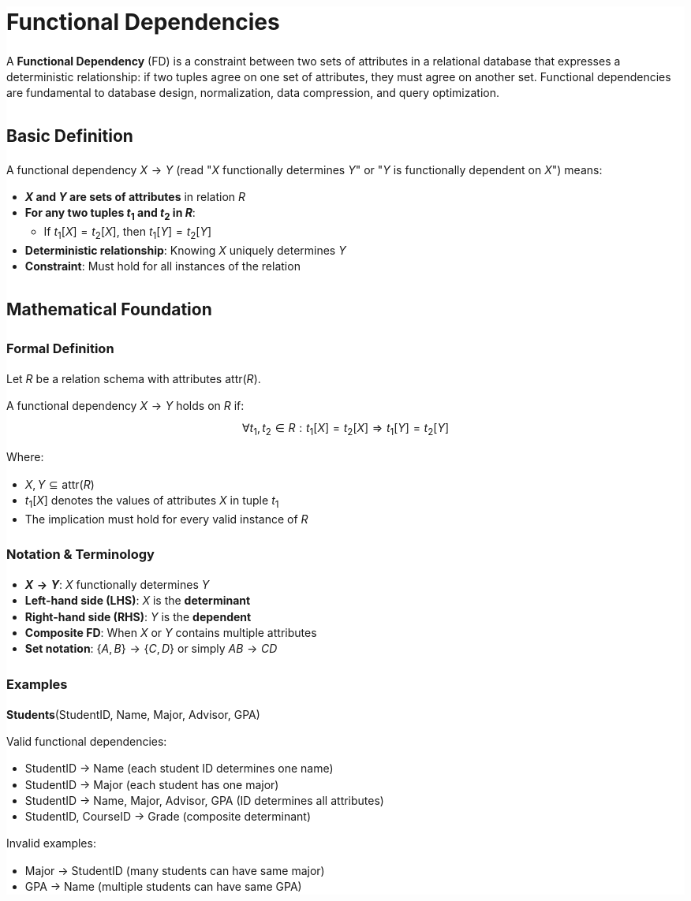 # Functional Dependencies

A **Functional Dependency** (FD) is a constraint between two sets of attributes in a relational database that expresses a deterministic relationship: if two tuples agree on one set of attributes, they must agree on another set. Functional dependencies are fundamental to database design, normalization, data compression, and query optimization.

## Basic Definition

A functional dependency $X \rightarrow Y$ (read "$X$ functionally determines $Y$" or "$Y$ is functionally dependent on $X$") means:

- **$X$ and $Y$ are sets of attributes** in relation $R$
- **For any two tuples $t_1$ and $t_2$ in $R$**:
  - If $t_1[X] = t_2[X]$, then $t_1[Y] = t_2[Y]$
- **Deterministic relationship**: Knowing $X$ uniquely determines $Y$
- **Constraint**: Must hold for all instances of the relation

## Mathematical Foundation

### **Formal Definition**

Let $R$ be a relation schema with attributes $\text{attr}(R)$.

A functional dependency $X \rightarrow Y$ holds on $R$ if:
$$\forall t_1, t_2 \in R: t_1[X] = t_2[X] \Rightarrow t_1[Y] = t_2[Y]$$

Where:
- $X, Y \subseteq \text{attr}(R)$
- $t_1[X]$ denotes the values of attributes $X$ in tuple $t_1$
- The implication must hold for every valid instance of $R$

### **Notation & Terminology**

- **$X \rightarrow Y$**: $X$ functionally determines $Y$
- **Left-hand side (LHS)**: $X$ is the **determinant**
- **Right-hand side (RHS)**: $Y$ is the **dependent**
- **Composite FD**: When $X$ or $Y$ contains multiple attributes
- **Set notation**: $\{A, B\} \rightarrow \{C, D\}$ or simply $AB \rightarrow CD$

### **Examples**

**Students**(StudentID, Name, Major, Advisor, GPA)

Valid functional dependencies:
- StudentID $\rightarrow$ Name (each student ID determines one name)
- StudentID $\rightarrow$ Major (each student has one major)
- StudentID $\rightarrow$ Name, Major, Advisor, GPA (ID determines all attributes)
- StudentID, CourseID $\rightarrow$ Grade (composite determinant)

Invalid examples:
- Major $\rightarrow$ StudentID (many students can have same major)
- GPA $\rightarrow$ Name (multiple students can have same GPA)
